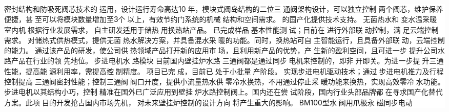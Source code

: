 密封结构和防吸死阀芯技术的
运用，设计运行寿命高达10
年，模块式阀岛结构的二位三
通阀架构设计，可以独立控制
两个阀芯，维护保养便捷，甚
至可以将模块数量增加至3个
以上，有效节约门系统的机械
结构和空间需求。
的国产化提供技术支持。
无菌热水和
变水温采暖
室内机
根据行业发展需求，
自主研发适用于储热
用换热站产品。
已完成样品
基本性能测
试；目前在
进行外部联
动控制，满
足云端控制
需求。
对储热式供热模式，提供无菌
热水解决方案，并具备混水采
暖的功能。同时，换热站可自
主智能运行，且具备外部联
动，云端控制的能力。
通过该产品的研发，使公司供
热领域产品打开新的应用市
场，且利用新产品的优势，产
生新的盈利空间，且可进一步
提升公司水路产品在行业的领
先地位。
步进电机水
路模块
目前国内壁挂炉水路
三通阀都是通过同步
电机来控制的，即非
开即关。为进一步提
升三通性能，提高能
源利用率，需提高控
制精度。
项目已完
成，目前已
处于小批量
产阶段。
实现步进电机驱动技术；通过
步进电机推力及行程控制提高
三通阀密封性能；控制三通阀
阀口开度，提供小流量热水供
零冷水换热，不用通过停止采
暖功能来换热，实现高效零冷
水功能。
步进电机以其结构小巧，控制
精准在国外已广泛应用到壁挂
炉水路控制阀上。国内还在尝
试阶段，国内行业头部品牌都
在寻求国产化替代方案。此项
目的开发抢占国内市场先机，
对未来壁挂炉控制的设计方向
将产生重大的影响。
BM100型水
阀用爪极永
磁同步电动